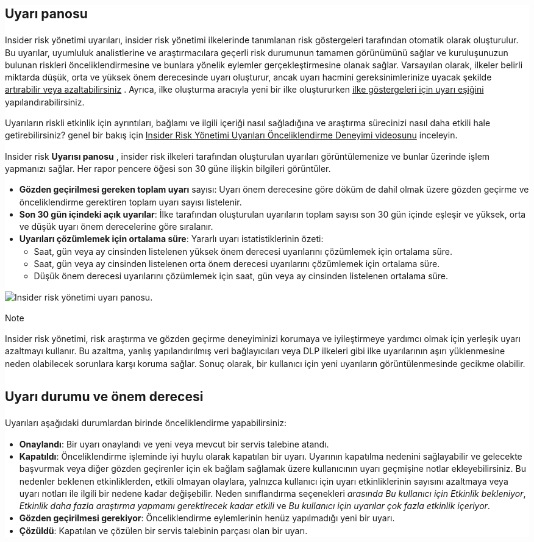 ## <a name="alert-dashboard"></a>Uyarı panosu

Insider risk yönetimi uyarıları, insider risk yönetimi ilkelerinde tanımlanan risk göstergeleri tarafından otomatik olarak oluşturulur. Bu uyarılar, uyumluluk analistlerine ve araştırmacılara geçerli risk durumunun tamamen görünümünü sağlar ve kuruluşunuzun bulunan riskleri önceliklendirmesine ve bunlara yönelik eylemler gerçekleştirmesine olanak sağlar. Varsayılan olarak, ilkeler belirli miktarda düşük, orta ve yüksek önem derecesinde uyarı oluşturur, ancak uyarı hacmini gereksinimlerinize uyacak şekilde [artırabilir veya azaltabilirsiniz](insider-risk-management-settings.md#alert-volume) . Ayrıca, ilke oluşturma aracıyla yeni bir ilke oluştururken [ilke göstergeleri için uyarı eşiğini](insider-risk-management-settings.md#indicator-level-settings-preview) yapılandırabilirsiniz.

Uyarıların riskli etkinlik için ayrıntıları, bağlamı ve ilgili içeriği nasıl sağladığına ve araştırma sürecinizi nasıl daha etkili hale getirebilirsiniz? genel bir bakış için [Insider Risk Yönetimi Uyarıları Önceliklendirme Deneyimi videosunu](https://www.youtube.com/watch?v=KgmpxBLJLPI) inceleyin.

Insider risk **Uyarısı panosu** , insider risk ilkeleri tarafından oluşturulan uyarıları görüntülemenize ve bunlar üzerinde işlem yapmanızı sağlar. Her rapor pencere öğesi son 30 güne ilişkin bilgileri görüntüler.

- **Gözden geçirilmesi gereken toplam uyarı** sayısı: Uyarı önem derecesine göre döküm de dahil olmak üzere gözden geçirme ve önceliklendirme gerektiren toplam uyarı sayısı listelenir.
- **Son 30 gün içindeki açık uyarılar**: İlke tarafından oluşturulan uyarıların toplam sayısı son 30 gün içinde eşleşir ve yüksek, orta ve düşük uyarı önem derecelerine göre sıralanır.
- **Uyarıları çözümlemek için ortalama süre**: Yararlı uyarı istatistiklerinin özeti:
  - Saat, gün veya ay cinsinden listelenen yüksek önem derecesi uyarılarını çözümlemek için ortalama süre.
  - Saat, gün veya ay cinsinden listelenen orta önem derecesi uyarılarını çözümlemek için ortalama süre.
  - Düşük önem derecesi uyarılarını çözümlemek için saat, gün veya ay cinsinden listelenen ortalama süre.

![Insider risk yönetimi uyarı panosu.](../media/insider-risk-alerts-dashboard.png)

> [!NOTE]
> Insider risk yönetimi, risk araştırma ve gözden geçirme deneyiminizi korumaya ve iyileştirmeye yardımcı olmak için yerleşik uyarı azaltmayı kullanır. Bu azaltma, yanlış yapılandırılmış veri bağlayıcıları veya DLP ilkeleri gibi ilke uyarılarının aşırı yüklenmesine neden olabilecek sorunlara karşı koruma sağlar. Sonuç olarak, bir kullanıcı için yeni uyarıların görüntülenmesinde gecikme olabilir.

## <a name="alert-status-and-severity"></a>Uyarı durumu ve önem derecesi

Uyarıları aşağıdaki durumlardan birinde önceliklendirme yapabilirsiniz:

- **Onaylandı**: Bir uyarı onaylandı ve yeni veya mevcut bir servis talebine atandı.
- **Kapatıldı**: Önceliklendirme işleminde iyi huylu olarak kapatılan bir uyarı. Uyarının kapatılma nedenini sağlayabilir ve gelecekte başvurmak veya diğer gözden geçirenler için ek bağlam sağlamak üzere kullanıcının uyarı geçmişine notlar ekleyebilirsiniz. Bu nedenler beklenen etkinliklerden, etkili olmayan olaylara, yalnızca kullanıcı için uyarı etkinliklerinin sayısını azaltmaya veya uyarı notları ile ilgili bir nedene kadar değişebilir. Neden sınıflandırma seçenekleri *arasında Bu kullanıcı için Etkinlik bekleniyor*, *Etkinlik daha fazla araştırma yapmamı gerektirecek kadar etkili* ve *Bu kullanıcı için uyarılar çok fazla etkinlik içeriyor*.
- **Gözden geçirilmesi gerekiyor**: Önceliklendirme eylemlerinin henüz yapılmadığı yeni bir uyarı.
- **Çözüldü**: Kapatılan ve çözülen bir servis talebinin parçası olan bir uyarı.

